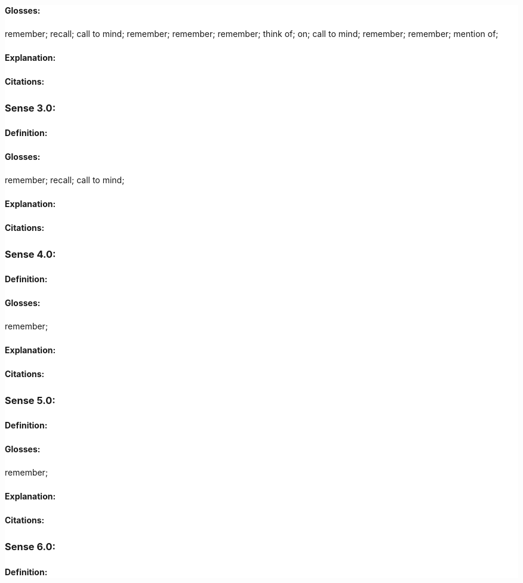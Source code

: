#### Glosses:

remember; recall; call to mind; remember; remember; remember; think of; on; call to mind; remember; remember; mention of; 

#### Explanation:

#### Citations:



### Sense 3.0:

#### Definition:

#### Glosses:

remember; recall; call to mind; 

#### Explanation:

#### Citations:



### Sense 4.0:

#### Definition:

#### Glosses:

remember; 

#### Explanation:

#### Citations:



### Sense 5.0:

#### Definition:

#### Glosses:

remember; 

#### Explanation:

#### Citations:



### Sense 6.0:

#### Definition:
